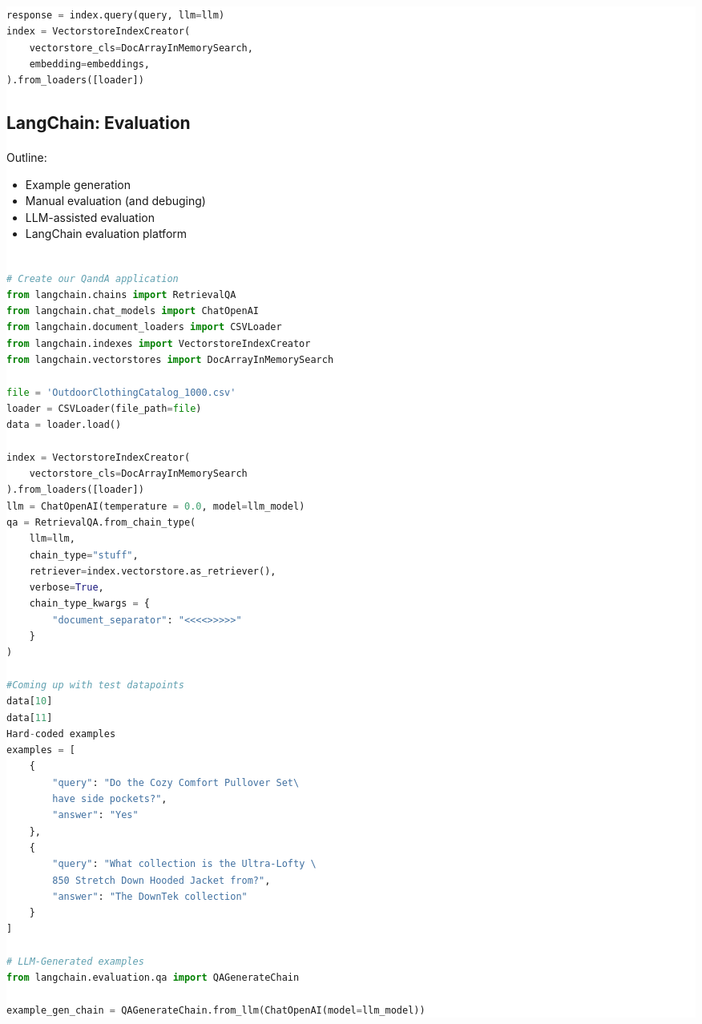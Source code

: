 ```python
response = index.query(query, llm=llm)
index = VectorstoreIndexCreator(
    vectorstore_cls=DocArrayInMemorySearch,
    embedding=embeddings,
).from_loaders([loader])
```

## LangChain: Evaluation

Outline:

- Example generation
- Manual evaluation (and debuging)
- LLM-assisted evaluation
- LangChain evaluation platform

```python

# Create our QandA application
from langchain.chains import RetrievalQA
from langchain.chat_models import ChatOpenAI
from langchain.document_loaders import CSVLoader
from langchain.indexes import VectorstoreIndexCreator
from langchain.vectorstores import DocArrayInMemorySearch

file = 'OutdoorClothingCatalog_1000.csv'
loader = CSVLoader(file_path=file)
data = loader.load()

index = VectorstoreIndexCreator(
    vectorstore_cls=DocArrayInMemorySearch
).from_loaders([loader])
llm = ChatOpenAI(temperature = 0.0, model=llm_model)
qa = RetrievalQA.from_chain_type(
    llm=llm,
    chain_type="stuff",
    retriever=index.vectorstore.as_retriever(),
    verbose=True,
    chain_type_kwargs = {
        "document_separator": "<<<<>>>>>"
    }
)

#Coming up with test datapoints
data[10]
data[11]
Hard-coded examples
examples = [
    {
        "query": "Do the Cozy Comfort Pullover Set\
        have side pockets?",
        "answer": "Yes"
    },
    {
        "query": "What collection is the Ultra-Lofty \
        850 Stretch Down Hooded Jacket from?",
        "answer": "The DownTek collection"
    }
]

# LLM-Generated examples
from langchain.evaluation.qa import QAGenerateChain
​
example_gen_chain = QAGenerateChain.from_llm(ChatOpenAI(model=llm_model))
```